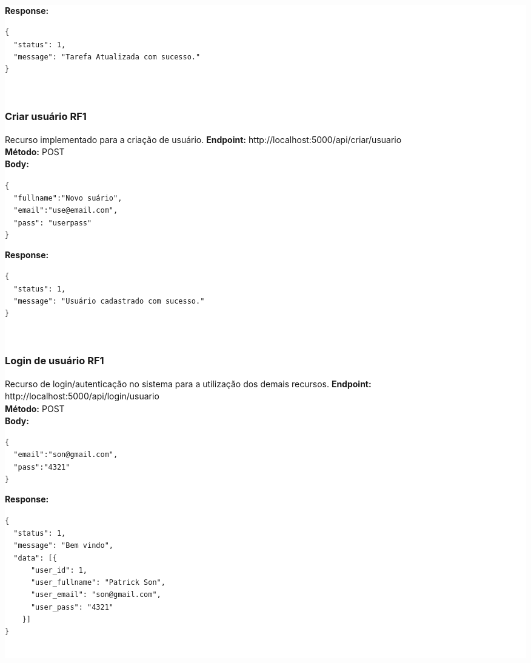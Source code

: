 **Response:**
  
    {
      "status": 1,
      "message": "Tarefa Atualizada com sucesso."
    }

</br>


### **Criar usuário RF1**
Recurso implementado para a criação de usuário.
**Endpoint:**  http://localhost:5000/api/criar/usuario</br>
**Método:** POST</br>
**Body:**

    {
      "fullname":"Novo suário",
      "email":"use@email.com",
      "pass": "userpass"
    }

**Response:**
  
    {
      "status": 1,
      "message": "Usuário cadastrado com sucesso."
    }

</br>

### **Login de usuário RF1**
Recurso de login/autenticação no sistema para a utilização dos demais recursos.
**Endpoint:**  http://localhost:5000/api/login/usuario</br>
**Método:** POST</br>
**Body:**

    {
      "email":"son@gmail.com",
      "pass":"4321"
    }

**Response:**
  
    {
      "status": 1,
      "message": "Bem vindo",
      "data": [{
          "user_id": 1,
          "user_fullname": "Patrick Son",
          "user_email": "son@gmail.com",
          "user_pass": "4321"
        }]
    }

</br>
